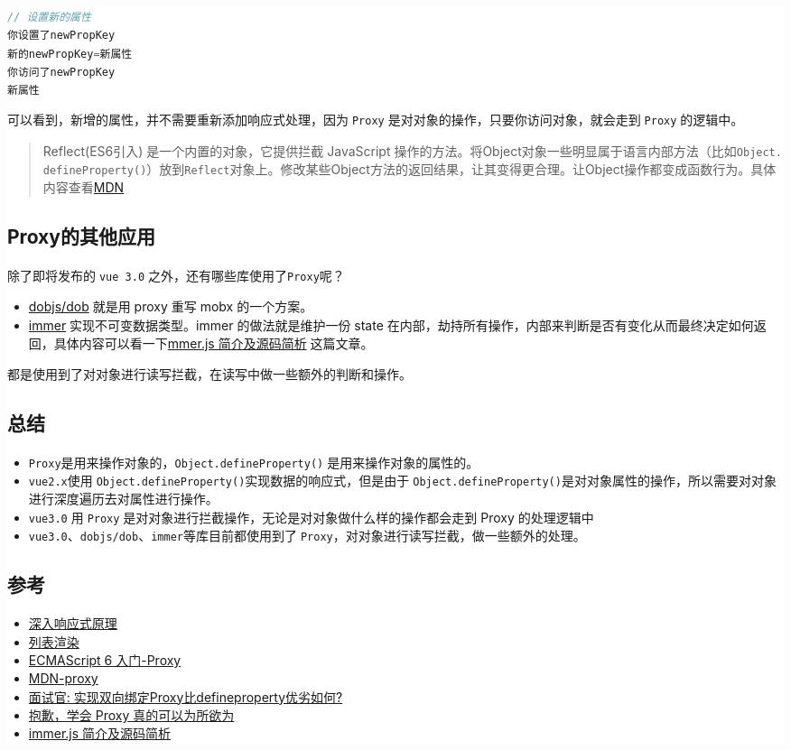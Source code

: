 ```js
// 设置新的属性
你设置了newPropKey
新的newPropKey=新属性
你访问了newPropKey
新属性
```
可以看到，新增的属性，并不需要重新添加响应式处理，因为 `Proxy` 是对对象的操作，只要你访问对象，就会走到 `Proxy` 的逻辑中。

> Reflect(ES6引入) 是一个内置的对象，它提供拦截 JavaScript 操作的方法。将Object对象一些明显属于语言内部方法（比如`Object.defineProperty()`）放到`Reflect`对象上。修改某些Object方法的返回结果，让其变得更合理。让Object操作都变成函数行为。具体内容查看[MDN](https://developer.mozilla.org/zh-CN/docs/Web/JavaScript/Reference/Global_Objects/Reflect)


## Proxy的其他应用
除了即将发布的 `vue 3.0` 之外，还有哪些库使用了`Proxy`呢？

- [dobjs/dob](https://github.com/dobjs/dob) 就是用 proxy 重写 mobx 的一个方案。
- [immer](https://github.com/immerjs/immer) 实现不可变数据类型。immer 的做法就是维护一份 state 在内部，劫持所有操作，内部来判断是否有变化从而最终决定如何返回，具体内容可以看一下[mmer.js 简介及源码简析](https://zhuanlan.zhihu.com/p/33507866) 这篇文章。

都是使用到了对对象进行读写拦截，在读写中做一些额外的判断和操作。

## 总结
- `Proxy`是用来操作对象的，`Object.defineProperty()` 是用来操作对象的属性的。
- `vue2.x`使用 `Object.defineProperty()`实现数据的响应式，但是由于 `Object.defineProperty()`是对对象属性的操作，所以需要对对象进行深度遍历去对属性进行操作。
- `vue3.0` 用 `Proxy` 是对对象进行拦截操作，无论是对对象做什么样的操作都会走到 Proxy 的处理逻辑中
- `vue3.0`、`dobjs/dob`、`immer`等库目前都使用到了 `Proxy`，对对象进行读写拦截，做一些额外的处理。
## 参考
- [深入响应式原理](https://cn.vuejs.org/v2/guide/reactivity.html)
- [列表渲染](https://cn.vuejs.org/v2/guide/list.html#%E6%B3%A8%E6%84%8F%E4%BA%8B%E9%A1%B9)
- [ECMAScript 6 入门-Proxy](https://es6.ruanyifeng.com/#docs/proxy)
- [MDN-proxy](https://developer.mozilla.org/zh-CN/docs/Web/JavaScript/Reference/Global_Objects/Proxy)
- [面试官: 实现双向绑定Proxy比defineproperty优劣如何?](https://juejin.im/post/5acd0c8a6fb9a028da7cdfaf)
- [抱歉，学会 Proxy 真的可以为所欲为](https://zhuanlan.zhihu.com/p/35080324)
- [immer.js 简介及源码简析](https://zhuanlan.zhihu.com/p/33507866)